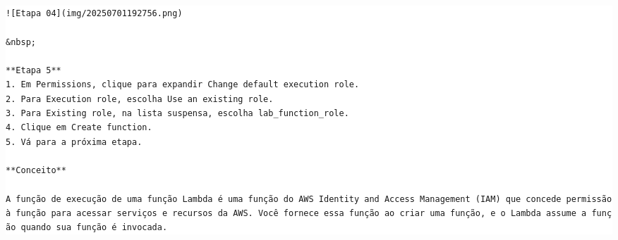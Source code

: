     ![Etapa 04](img/20250701192756.png)

    &nbsp;

    **Etapa 5**
    1. Em Permissions, clique para expandir Change default execution role.
    2. Para Execution role, escolha Use an existing role.
    3. Para Existing role, na lista suspensa, escolha lab_function_role.
    4. Clique em Create function.
    5. Vá para a próxima etapa.

    **Conceito**

    A função de execução de uma função Lambda é uma função do AWS Identity and Access Management (IAM) que concede permissão à função para acessar serviços e recursos da AWS. Você fornece essa função ao criar uma função, e o Lambda assume a função quando sua função é invocada.
